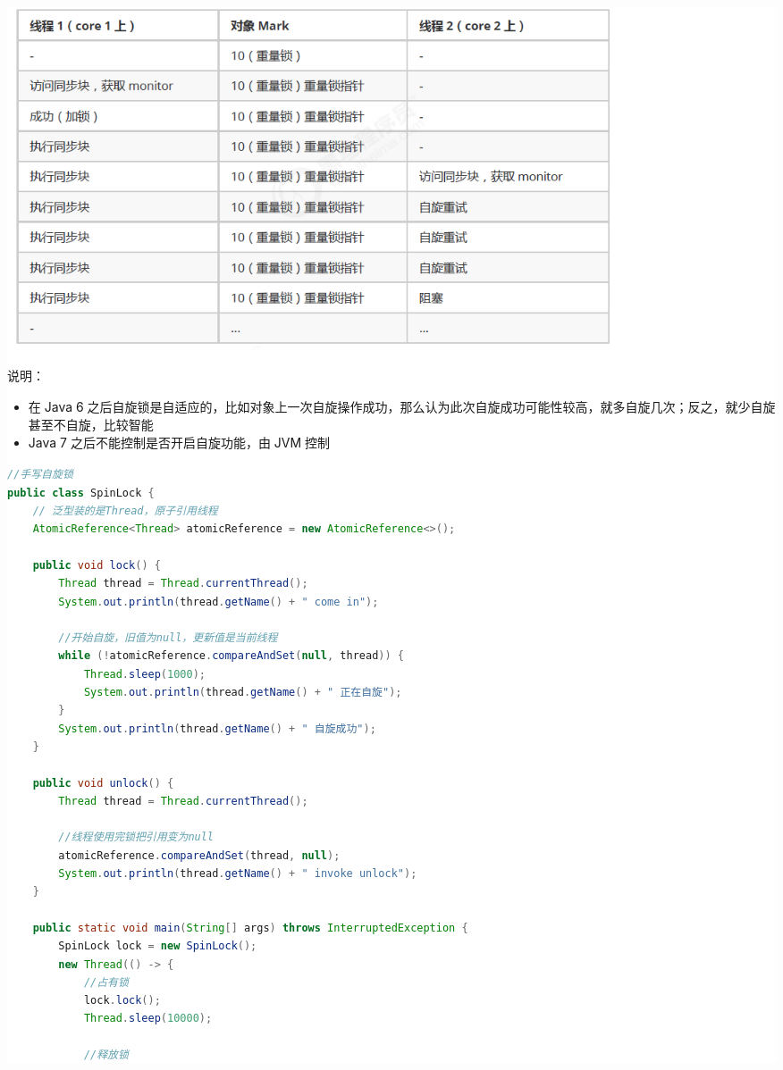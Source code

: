   <img src="../assets/JUC-自旋失败.png" style="zoom:80%;" />

说明：

* 在 Java 6 之后自旋锁是自适应的，比如对象上一次自旋操作成功，那么认为此次自旋成功可能性较高，就多自旋几次；反之，就少自旋甚至不自旋，比较智能
* Java 7 之后不能控制是否开启自旋功能，由 JVM 控制

```java
//手写自旋锁
public class SpinLock {
    // 泛型装的是Thread，原子引用线程
    AtomicReference<Thread> atomicReference = new AtomicReference<>();

    public void lock() {
        Thread thread = Thread.currentThread();
        System.out.println(thread.getName() + " come in");

        //开始自旋，旧值为null，更新值是当前线程
        while (!atomicReference.compareAndSet(null, thread)) {
            Thread.sleep(1000);
            System.out.println(thread.getName() + " 正在自旋");
        }
        System.out.println(thread.getName() + " 自旋成功");
    }

    public void unlock() {
        Thread thread = Thread.currentThread();

        //线程使用完锁把引用变为null
		atomicReference.compareAndSet(thread, null);
        System.out.println(thread.getName() + " invoke unlock");
    }

    public static void main(String[] args) throws InterruptedException {
        SpinLock lock = new SpinLock();
        new Thread(() -> {
            //占有锁
            lock.lock();
            Thread.sleep(10000); 

            //释放锁
```